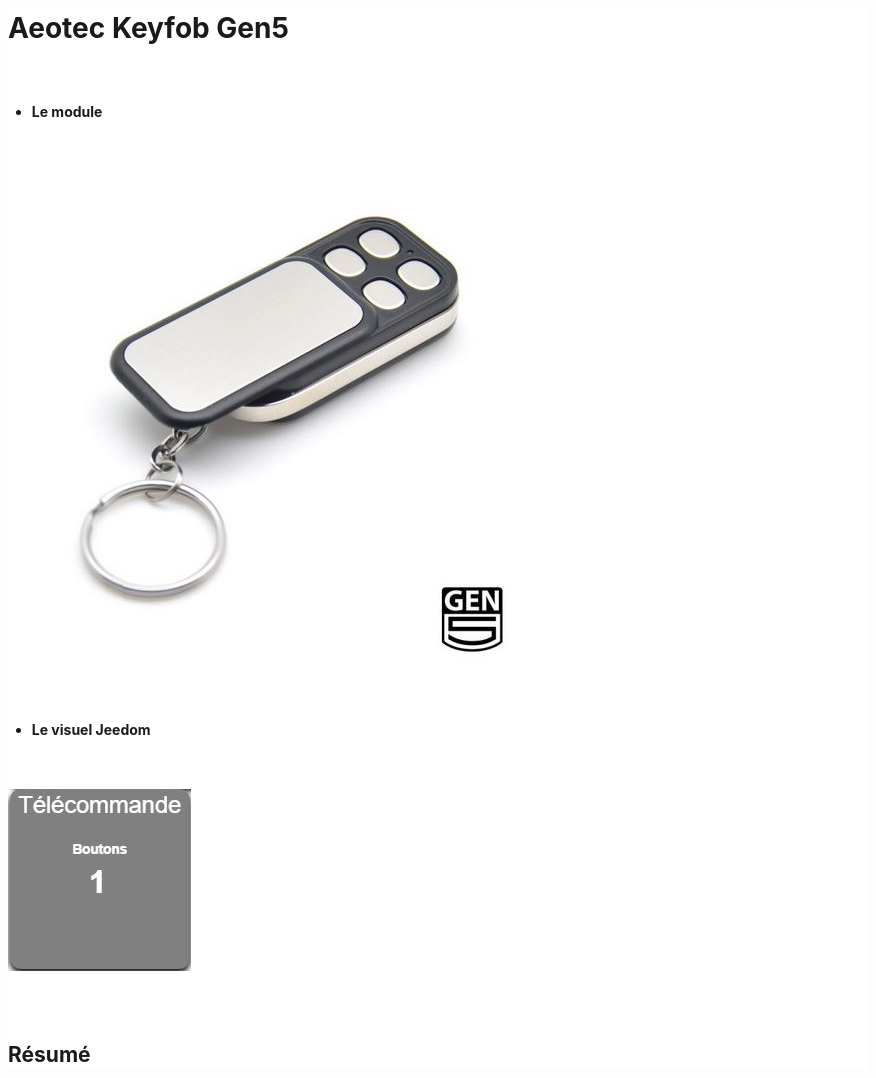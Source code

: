 Aeotec Keyfob Gen5
==================

 

-   **Le module**

 

![](../images/aeotec.keyfob-gen5/module.jpg)

 

-   **Le visuel Jeedom**

 

![](../images/aeotec.keyfob-gen5/vuedefaut1.jpg)

 

Résumé
------
